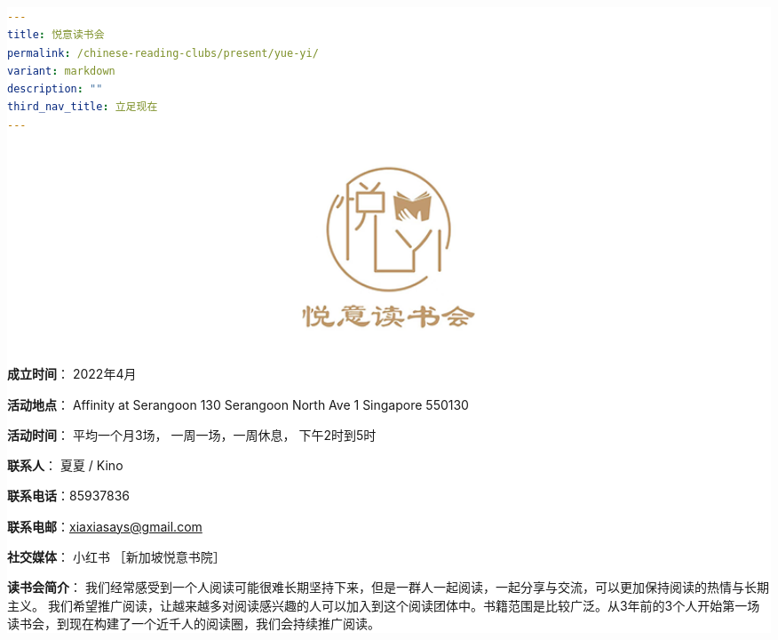 ```yaml
---
title: 悦意读书会
permalink: /chinese-reading-clubs/present/yue-yi/
variant: markdown
description: ""
third_nav_title: 立足现在
---
```

<img src="/images/Reading%20Club%20Exhibition/Present/present_readingclub_28.png" style="width: 100%;"> 


**成立时间**：	2022年4月

**活动地点**：	Affinity at Serangoon
130 Serangoon North Ave 1 Singapore 550130

**活动时间**：	平均一个月3场，
一周一场，一周休息，
下午2时到5时


**联系人**：	夏夏 / Kino

**联系电话**：85937836

**联系电邮**：xiaxiasays@gmail.com


**社交媒体**：	小红书
［新加坡悦意书院］

**读书会简介**：	我们经常感受到一个人阅读可能很难长期坚持下来，但是一群人一起阅读，一起分享与交流，可以更加保持阅读的热情与长期主义。
我们希望推广阅读，让越来越多对阅读感兴趣的人可以加入到这个阅读团体中。书籍范围是比较广泛。从3年前的3个人开始第一场读书会，到现在构建了一个近千人的阅读圈，我们会持续推广阅读。